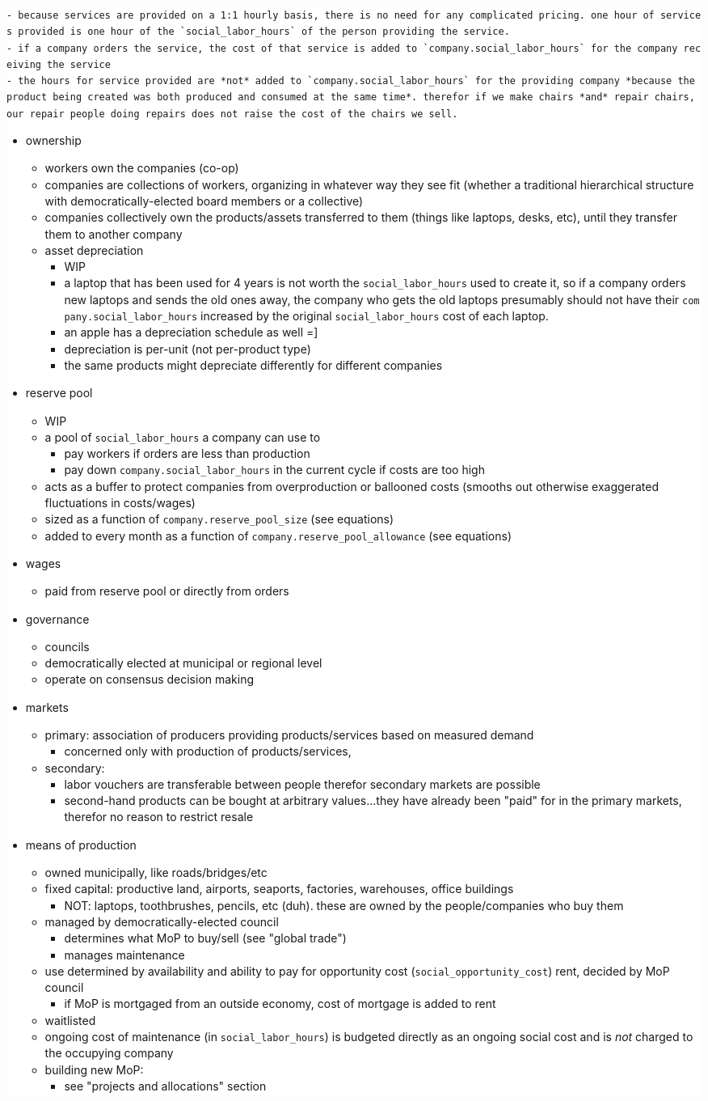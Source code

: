     - because services are provided on a 1:1 hourly basis, there is no need for any complicated pricing. one hour of services provided is one hour of the `social_labor_hours` of the person providing the service.
    - if a company orders the service, the cost of that service is added to `company.social_labor_hours` for the company receiving the service
    - the hours for service provided are *not* added to `company.social_labor_hours` for the providing company *because the product being created was both produced and consumed at the same time*. therefor if we make chairs *and* repair chairs, our repair people doing repairs does not raise the cost of the chairs we sell.
  - ownership
    - workers own the companies (co-op)
    - companies are collections of workers, organizing in whatever way they see fit (whether a traditional hierarchical structure with democratically-elected board members or a collective)
    - companies collectively own the products/assets transferred to them (things like laptops, desks, etc), until they transfer them to another company
    - asset depreciation
      - WIP
      - a laptop that has been used for 4 years is not worth the `social_labor_hours` used to create it, so if a company orders new laptops and sends the old ones away, the company who gets the old laptops presumably should not have their `company.social_labor_hours` increased by the original `social_labor_hours` cost of each laptop.
      - an apple has a depreciation schedule as well =]
      - depreciation is per-unit (not per-product type)
      - the same products might depreciate differently for different companies
  - reserve pool
    - WIP
    - a pool of `social_labor_hours` a company can use to
      - pay workers if orders are less than production
      - pay down `company.social_labor_hours` in the current cycle if costs are too high
    - acts as a buffer to protect companies from overproduction or ballooned costs (smooths out otherwise exaggerated fluctuations in costs/wages)
    - sized as a function of `company.reserve_pool_size` (see equations)
    - added to every month as a function of `company.reserve_pool_allowance` (see equations)
  - wages
    - paid from reserve pool or directly from orders

- governance
  - councils
  - democratically elected at municipal or regional level
  - operate on consensus decision making

- markets
  - primary: association of producers providing products/services based on measured demand
    - concerned only with production of products/services, 
  - secondary:
    - labor vouchers are transferable between people therefor secondary markets are possible
    - second-hand products can be bought at arbitrary values...they have already been "paid" for in the primary markets, therefor no reason to restrict resale

- means of production
  - owned municipally, like roads/bridges/etc
  - fixed capital: productive land, airports, seaports, factories, warehouses, office buildings
    - NOT: laptops, toothbrushes, pencils, etc (duh). these are owned by the people/companies who buy them
  - managed by democratically-elected council
    - determines what MoP to buy/sell (see "global trade")
    - manages maintenance
  - use determined by availability and ability to pay for opportunity cost (`social_opportunity_cost`) rent, decided by MoP council
    - if MoP is mortgaged from an outside economy, cost of mortgage is added to rent
  - waitlisted
  - ongoing cost of maintenance (in `social_labor_hours`) is budgeted directly as an ongoing social cost and is *not* charged to the occupying company
  - building new MoP:
    - see "projects and allocations" section